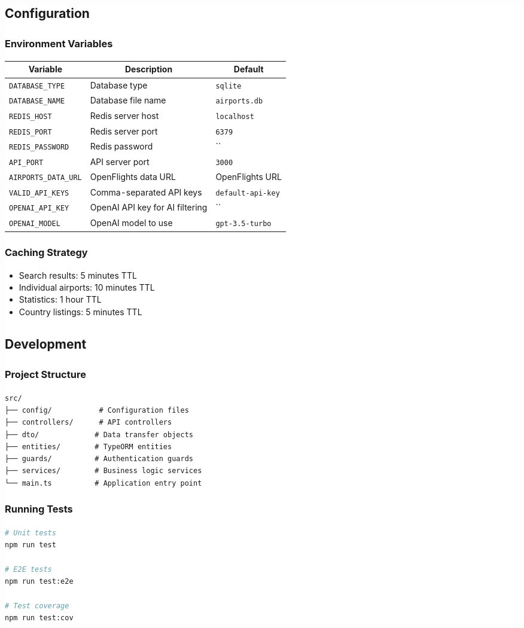 ## Configuration

### Environment Variables

| Variable | Description | Default |
|----------|-------------|---------|
| `DATABASE_TYPE` | Database type | `sqlite` |
| `DATABASE_NAME` | Database file name | `airports.db` |
| `REDIS_HOST` | Redis server host | `localhost` |
| `REDIS_PORT` | Redis server port | `6379` |
| `REDIS_PASSWORD` | Redis password | `` |
| `API_PORT` | API server port | `3000` |
| `AIRPORTS_DATA_URL` | OpenFlights data URL | OpenFlights URL |
| `VALID_API_KEYS` | Comma-separated API keys | `default-api-key` |
| `OPENAI_API_KEY` | OpenAI API key for AI filtering | `` |
| `OPENAI_MODEL` | OpenAI model to use | `gpt-3.5-turbo` |

### Caching Strategy

- Search results: 5 minutes TTL
- Individual airports: 10 minutes TTL
- Statistics: 1 hour TTL
- Country listings: 5 minutes TTL

## Development

### Project Structure
```
src/
├── config/           # Configuration files
├── controllers/      # API controllers
├── dto/             # Data transfer objects
├── entities/        # TypeORM entities
├── guards/          # Authentication guards
├── services/        # Business logic services
└── main.ts          # Application entry point
```

### Running Tests
```bash
# Unit tests
npm run test

# E2E tests
npm run test:e2e

# Test coverage
npm run test:cov
```
